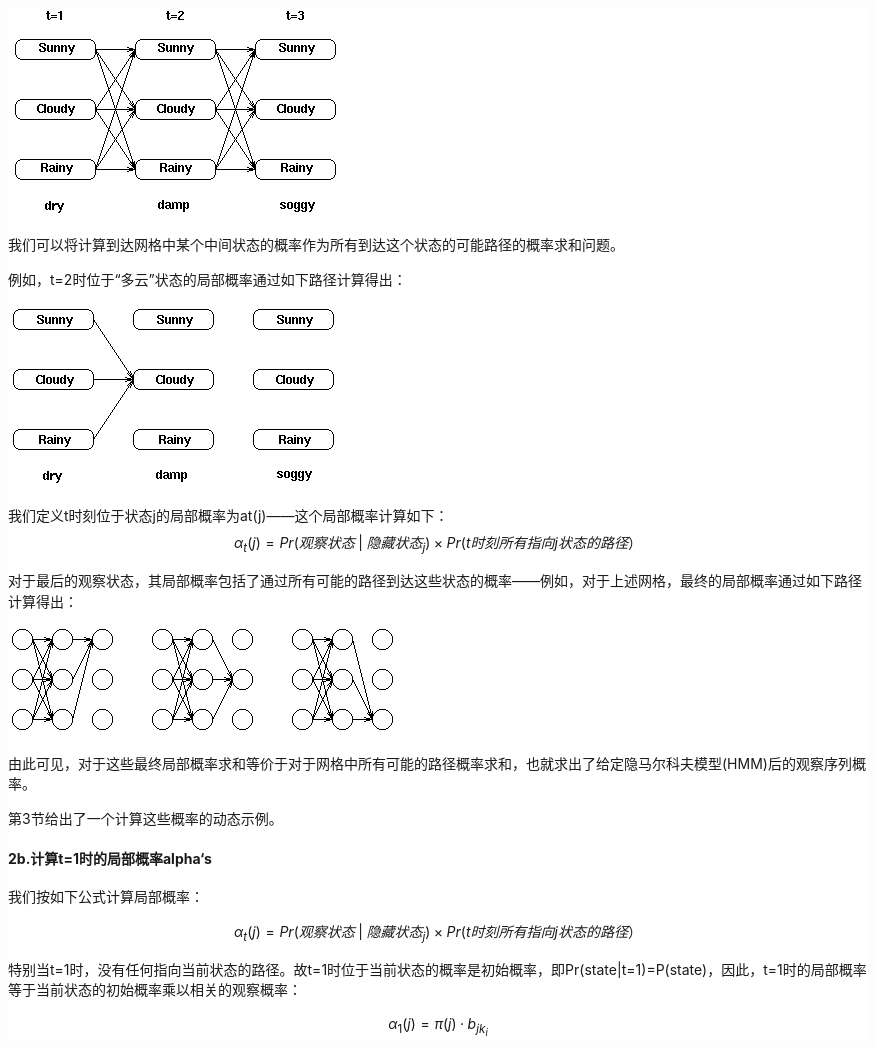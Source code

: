 ![](./_resources/hmm8.gif)

我们可以将计算到达网格中某个中间状态的概率作为所有到达这个状态的可能路径的概率求和问题。

例如，t=2时位于“多云”状态的局部概率通过如下路径计算得出：

![](./_resources/hmm9.gif)

我们定义t时刻位于状态j的局部概率为at(j)——这个局部概率计算如下：
　　
$$\alpha_t(j)= Pr( 观察状态\;|\;隐藏状态_j ) \times Pr(t时刻所有指向j状态的路径）$$

对于最后的观察状态，其局部概率包括了通过所有可能的路径到达这些状态的概率——例如，对于上述网格，最终的局部概率通过如下路径计算得出：

![](./_resources/hmm10.gif)

由此可见，对于这些最终局部概率求和等价于对于网格中所有可能的路径概率求和，也就求出了给定隐马尔科夫模型(HMM)后的观察序列概率。

第3节给出了一个计算这些概率的动态示例。

#### 2b.计算t=1时的局部概率alpha‘s

我们按如下公式计算局部概率：

$$\alpha_t(j)= Pr( 观察状态\;|\;隐藏状态_j ) \times Pr(t时刻所有指向j状态的路径）$$

特别当t=1时，没有任何指向当前状态的路径。故t=1时位于当前状态的概率是初始概率，即Pr(state|t=1)=P(state)，因此，t=1时的局部概率等于当前状态的初始概率乘以相关的观察概率：

$$\alpha_1(j)=\pi(j)·b_{jk_i}$$
